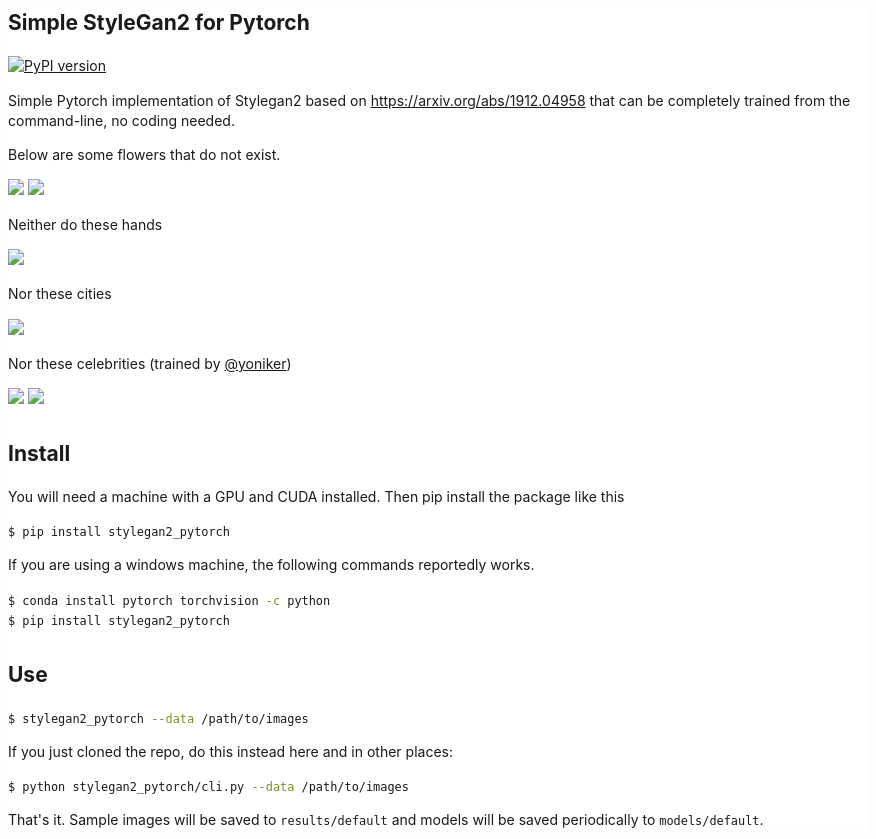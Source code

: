 ## Simple StyleGan2 for Pytorch
[![PyPI version](https://badge.fury.io/py/stylegan2-pytorch.svg)](https://badge.fury.io/py/stylegan2-pytorch)

Simple Pytorch implementation of Stylegan2 based on https://arxiv.org/abs/1912.04958 that can be completely trained from the command-line, no coding needed.

Below are some flowers that do not exist.

<img src="https://raw.githubusercontent.com/lucidrains/stylegan2-pytorch/master/samples/flowers.jpg" width="450" height="auto">

<img src="https://raw.githubusercontent.com/lucidrains/stylegan2-pytorch/master/samples/flowers-2.jpg" width="450" height="auto">

Neither do these hands

<img src="https://raw.githubusercontent.com/lucidrains/stylegan2-pytorch/master/samples/hands.jpg" width="450" height="auto">

Nor these cities

<img src="https://raw.githubusercontent.com/lucidrains/stylegan2-pytorch/master/samples/cities.jpg" width="450" height="auto">

Nor these celebrities (trained by <a href="https://github.com/yoniker">@yoniker</a>)

<img src="https://raw.githubusercontent.com/lucidrains/stylegan2-pytorch/master/samples/celebrities.jpg" width="450" height="auto">

<img src="https://raw.githubusercontent.com/lucidrains/stylegan2-pytorch/master/samples/celebrities-2.jpg" width="450" height="auto">


## Install

You will need a machine with a GPU and CUDA installed. Then pip install the package like this

```bash
$ pip install stylegan2_pytorch
```

If you are using a windows machine, the following commands reportedly works.

```bash
$ conda install pytorch torchvision -c python
$ pip install stylegan2_pytorch
```

## Use

```bash
$ stylegan2_pytorch --data /path/to/images
```
If you just cloned the repo, do this instead here and in other places:
```bash
$ python stylegan2_pytorch/cli.py --data /path/to/images
```

That's it. Sample images will be saved to `results/default` and models will be saved periodically to `models/default`.
